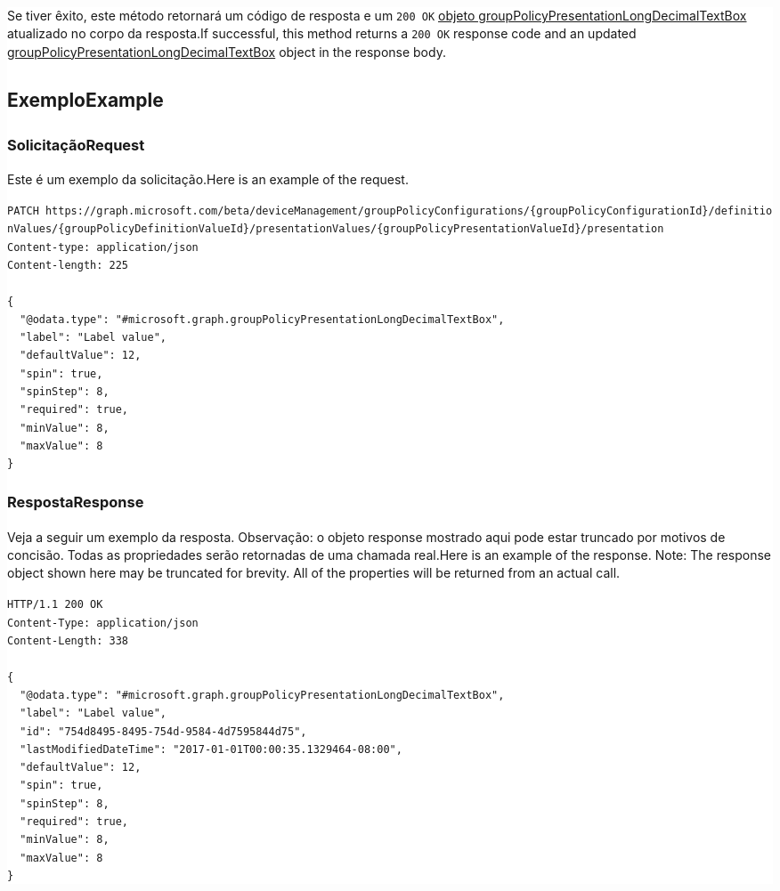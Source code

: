 <span data-ttu-id="b67c2-171">Se tiver êxito, este método retornará um código de resposta e um `200 OK` [objeto groupPolicyPresentationLongDecimalTextBox](../resources/intune-grouppolicy-grouppolicypresentationlongdecimaltextbox.md) atualizado no corpo da resposta.</span><span class="sxs-lookup"><span data-stu-id="b67c2-171">If successful, this method returns a `200 OK` response code and an updated [groupPolicyPresentationLongDecimalTextBox](../resources/intune-grouppolicy-grouppolicypresentationlongdecimaltextbox.md) object in the response body.</span></span>

## <a name="example"></a><span data-ttu-id="b67c2-172">Exemplo</span><span class="sxs-lookup"><span data-stu-id="b67c2-172">Example</span></span>

### <a name="request"></a><span data-ttu-id="b67c2-173">Solicitação</span><span class="sxs-lookup"><span data-stu-id="b67c2-173">Request</span></span>
<span data-ttu-id="b67c2-174">Este é um exemplo da solicitação.</span><span class="sxs-lookup"><span data-stu-id="b67c2-174">Here is an example of the request.</span></span>
``` http
PATCH https://graph.microsoft.com/beta/deviceManagement/groupPolicyConfigurations/{groupPolicyConfigurationId}/definitionValues/{groupPolicyDefinitionValueId}/presentationValues/{groupPolicyPresentationValueId}/presentation
Content-type: application/json
Content-length: 225

{
  "@odata.type": "#microsoft.graph.groupPolicyPresentationLongDecimalTextBox",
  "label": "Label value",
  "defaultValue": 12,
  "spin": true,
  "spinStep": 8,
  "required": true,
  "minValue": 8,
  "maxValue": 8
}
```

### <a name="response"></a><span data-ttu-id="b67c2-175">Resposta</span><span class="sxs-lookup"><span data-stu-id="b67c2-175">Response</span></span>
<span data-ttu-id="b67c2-p111">Veja a seguir um exemplo da resposta. Observação: o objeto response mostrado aqui pode estar truncado por motivos de concisão. Todas as propriedades serão retornadas de uma chamada real.</span><span class="sxs-lookup"><span data-stu-id="b67c2-p111">Here is an example of the response. Note: The response object shown here may be truncated for brevity. All of the properties will be returned from an actual call.</span></span>
``` http
HTTP/1.1 200 OK
Content-Type: application/json
Content-Length: 338

{
  "@odata.type": "#microsoft.graph.groupPolicyPresentationLongDecimalTextBox",
  "label": "Label value",
  "id": "754d8495-8495-754d-9584-4d7595844d75",
  "lastModifiedDateTime": "2017-01-01T00:00:35.1329464-08:00",
  "defaultValue": 12,
  "spin": true,
  "spinStep": 8,
  "required": true,
  "minValue": 8,
  "maxValue": 8
}
```




